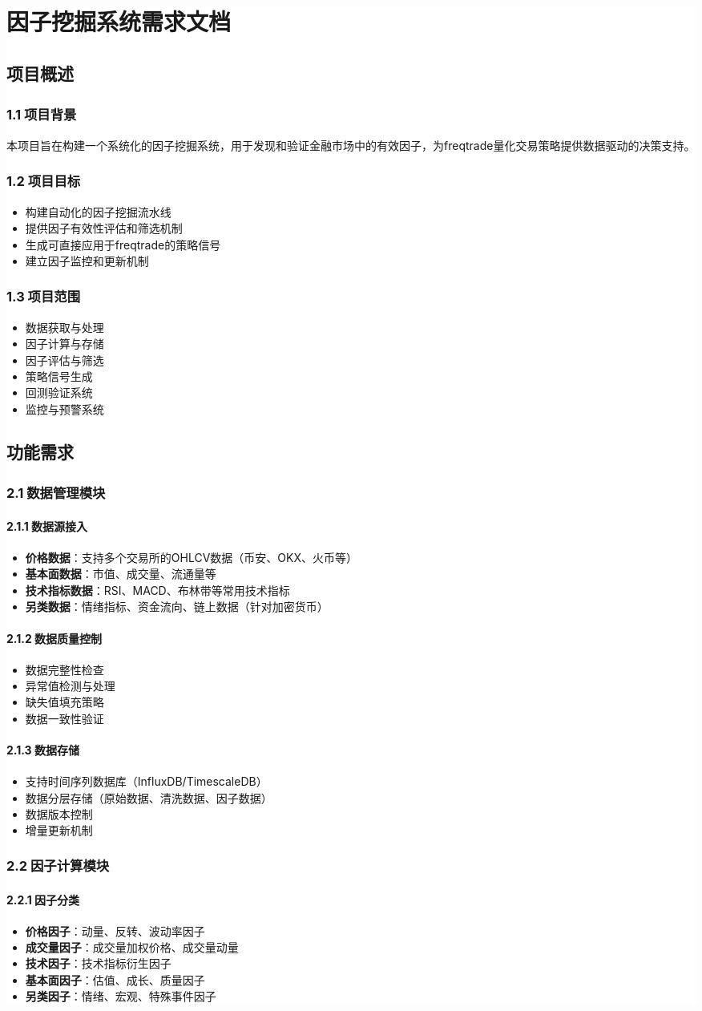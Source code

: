 # 因子挖掘系统需求文档

## 项目概述

### 1.1 项目背景
本项目旨在构建一个系统化的因子挖掘系统，用于发现和验证金融市场中的有效因子，为freqtrade量化交易策略提供数据驱动的决策支持。

### 1.2 项目目标
- 构建自动化的因子挖掘流水线
- 提供因子有效性评估和筛选机制
- 生成可直接应用于freqtrade的策略信号
- 建立因子监控和更新机制

### 1.3 项目范围
- 数据获取与处理
- 因子计算与存储
- 因子评估与筛选
- 策略信号生成
- 回测验证系统
- 监控与预警系统

## 功能需求

### 2.1 数据管理模块

#### 2.1.1 数据源接入
- **价格数据**：支持多个交易所的OHLCV数据（币安、OKX、火币等）
- **基本面数据**：市值、成交量、流通量等
- **技术指标数据**：RSI、MACD、布林带等常用技术指标
- **另类数据**：情绪指标、资金流向、链上数据（针对加密货币）

#### 2.1.2 数据质量控制
- 数据完整性检查
- 异常值检测与处理
- 缺失值填充策略
- 数据一致性验证

#### 2.1.3 数据存储
- 支持时间序列数据库（InfluxDB/TimescaleDB）
- 数据分层存储（原始数据、清洗数据、因子数据）
- 数据版本控制
- 增量更新机制

### 2.2 因子计算模块

#### 2.2.1 因子分类
- **价格因子**：动量、反转、波动率因子
- **成交量因子**：成交量加权价格、成交量动量
- **技术因子**：技术指标衍生因子
- **基本面因子**：估值、成长、质量因子
- **另类因子**：情绪、宏观、特殊事件因子
